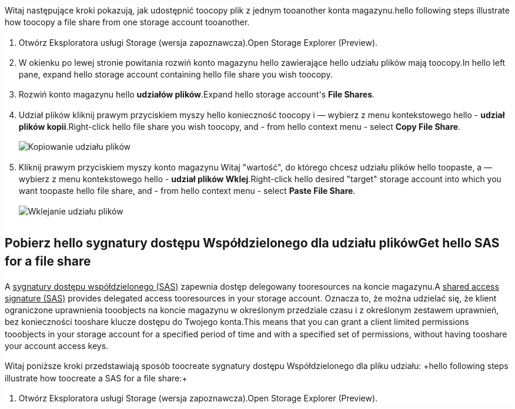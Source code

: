 <span data-ttu-id="66d38-154">Witaj następujące kroki pokazują, jak udostępnić toocopy plik z jednym tooanother konta magazynu.</span><span class="sxs-lookup"><span data-stu-id="66d38-154">hello following steps illustrate how toocopy a file share from one storage account tooanother.</span></span>

1. <span data-ttu-id="66d38-155">Otwórz Eksploratora usługi Storage (wersja zapoznawcza).</span><span class="sxs-lookup"><span data-stu-id="66d38-155">Open Storage Explorer (Preview).</span></span>

2. <span data-ttu-id="66d38-156">W okienku po lewej stronie powitania rozwiń konto magazynu hello zawierające hello udziału plików mają toocopy.</span><span class="sxs-lookup"><span data-stu-id="66d38-156">In hello left pane, expand hello storage account containing hello file share you wish toocopy.</span></span>

3. <span data-ttu-id="66d38-157">Rozwiń konto magazynu hello **udziałów plików**.</span><span class="sxs-lookup"><span data-stu-id="66d38-157">Expand hello storage account's **File Shares**.</span></span>

4. <span data-ttu-id="66d38-158">Udział plików kliknij prawym przyciskiem myszy hello konieczność toocopy i — wybierz z menu kontekstowego hello - **udział plików kopii**.</span><span class="sxs-lookup"><span data-stu-id="66d38-158">Right-click hello file share you wish toocopy, and - from hello context menu - select **Copy File Share**.</span></span>

    ![Kopiowanie udziału plików](media/vs-azure-tools-storage-explorer-files/image8.png)

5. <span data-ttu-id="66d38-160">Kliknij prawym przyciskiem myszy konto magazynu Witaj "wartość", do którego chcesz udziału plików hello toopaste, a — wybierz z menu kontekstowego hello - **udział plików Wklej**.</span><span class="sxs-lookup"><span data-stu-id="66d38-160">Right-click hello desired "target" storage account into which you want toopaste hello file share, and - from hello context menu - select **Paste File Share**.</span></span>

    ![Wklejanie udziału plików](media/vs-azure-tools-storage-explorer-files/image9.png)

## <a name="get-hello-sas-for-a-file-share"></a><span data-ttu-id="66d38-162">Pobierz hello sygnatury dostępu Współdzielonego dla udziału plików</span><span class="sxs-lookup"><span data-stu-id="66d38-162">Get hello SAS for a file share</span></span>

<span data-ttu-id="66d38-163">A [sygnatury dostępu współdzielonego (SAS)](https://docs.microsoft.com//azure/storage/storage-dotnet-shared-access-signature-part-1) zapewnia dostęp delegowany tooresources na koncie magazynu.</span><span class="sxs-lookup"><span data-stu-id="66d38-163">A [shared access signature (SAS)](https://docs.microsoft.com//azure/storage/storage-dotnet-shared-access-signature-part-1) provides delegated access tooresources in your storage account.</span></span> <span data-ttu-id="66d38-164">Oznacza to, że można udzielać się, że klient ograniczone uprawnienia tooobjects na koncie magazynu w określonym przedziale czasu i z określonym zestawem uprawnień, bez konieczności tooshare klucze dostępu do Twojego konta.</span><span class="sxs-lookup"><span data-stu-id="66d38-164">This means that you can grant a client limited permissions tooobjects in your storage account for a specified period of time and with a specified set of permissions, without having tooshare your account access keys.</span></span>

<span data-ttu-id="66d38-165">Witaj poniższe kroki przedstawiają sposób toocreate sygnatury dostępu Współdzielonego dla pliku udziału: +</span><span class="sxs-lookup"><span data-stu-id="66d38-165">hello following steps illustrate how toocreate a SAS for a file share:+</span></span>

1. <span data-ttu-id="66d38-166">Otwórz Eksploratora usługi Storage (wersja zapoznawcza).</span><span class="sxs-lookup"><span data-stu-id="66d38-166">Open Storage Explorer (Preview).</span></span>
